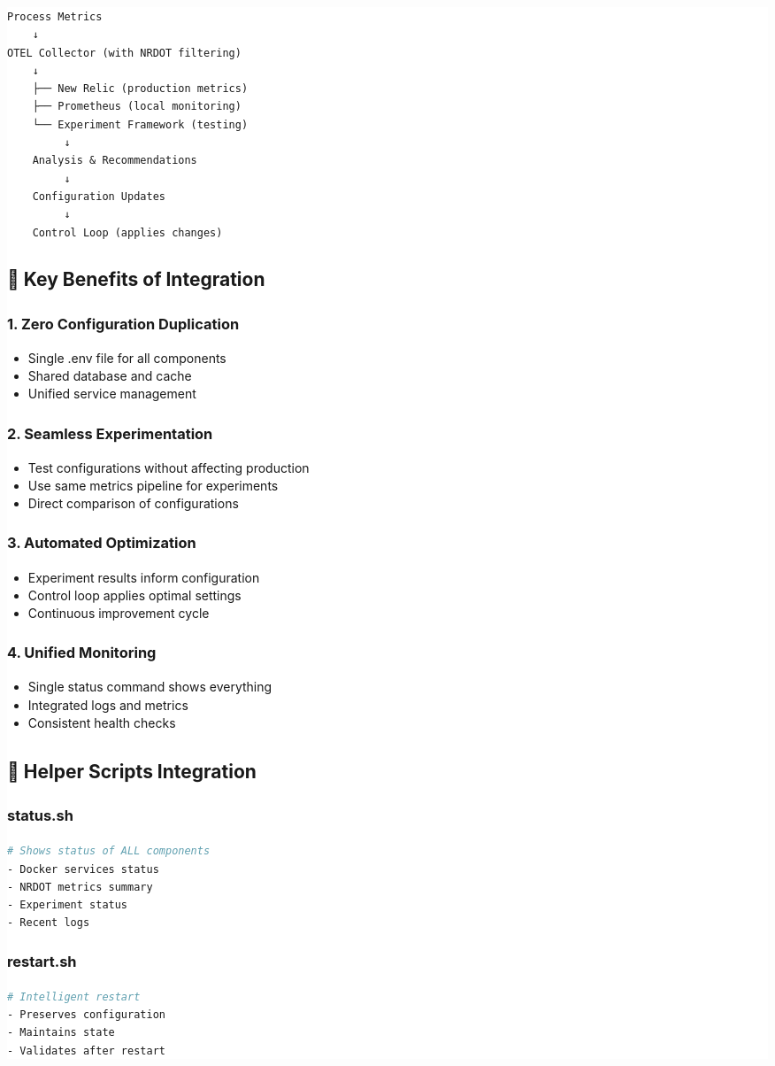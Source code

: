 ```
Process Metrics
    ↓
OTEL Collector (with NRDOT filtering)
    ↓
    ├── New Relic (production metrics)
    ├── Prometheus (local monitoring)
    └── Experiment Framework (testing)
         ↓
    Analysis & Recommendations
         ↓
    Configuration Updates
         ↓
    Control Loop (applies changes)
```

## 🎯 Key Benefits of Integration

### 1. **Zero Configuration Duplication**
- Single .env file for all components
- Shared database and cache
- Unified service management

### 2. **Seamless Experimentation**
- Test configurations without affecting production
- Use same metrics pipeline for experiments
- Direct comparison of configurations

### 3. **Automated Optimization**
- Experiment results inform configuration
- Control loop applies optimal settings
- Continuous improvement cycle

### 4. **Unified Monitoring**
- Single status command shows everything
- Integrated logs and metrics
- Consistent health checks

## 🔧 Helper Scripts Integration

### status.sh
```bash
# Shows status of ALL components
- Docker services status
- NRDOT metrics summary
- Experiment status
- Recent logs
```

### restart.sh
```bash
# Intelligent restart
- Preserves configuration
- Maintains state
- Validates after restart
```
